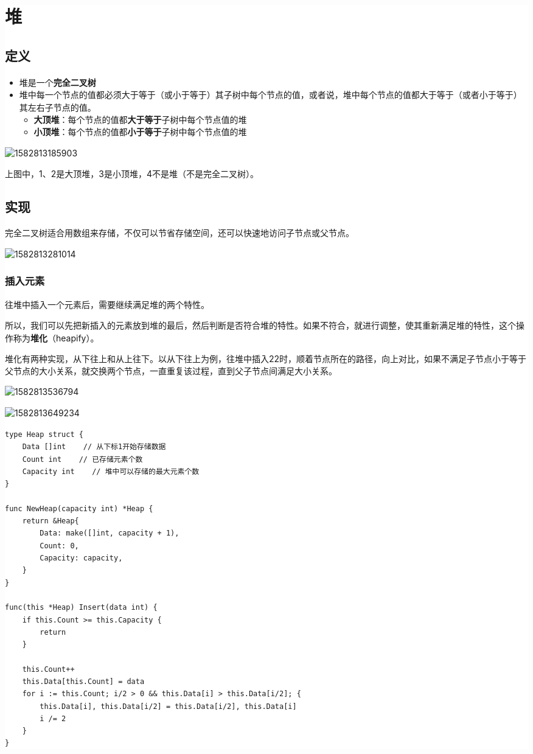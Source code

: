 # 堆

## 定义

* 堆是一个**完全二叉树**
* 堆中每一个节点的值都必须大于等于（或小于等于）其子树中每个节点的值，或者说，堆中每个节点的值都大于等于（或者小于等于）其左右子节点的值。
  * **大顶堆**：每个节点的值都**大于等于**子树中每个节点值的堆
  * **小顶堆**：每个节点的值都**小于等于**子树中每个节点值的堆

![1582813185903](../.gitbook/assets/1582813185903.png)

上图中，1、2是大顶堆，3是小顶堆，4不是堆（不是完全二叉树）。

## 实现

完全二叉树适合用数组来存储，不仅可以节省存储空间，还可以快速地访问子节点或父节点。

![1582813281014](../.gitbook/assets/1582813281014.png)

### 插入元素

往堆中插入一个元素后，需要继续满足堆的两个特性。

所以，我们可以先把新插入的元素放到堆的最后，然后判断是否符合堆的特性。如果不符合，就进行调整，使其重新满足堆的特性，这个操作称为**堆化**（heapify）。

堆化有两种实现，从下往上和从上往下。以从下往上为例，往堆中插入22时，顺着节点所在的路径，向上对比，如果不满足子节点小于等于父节点的大小关系，就交换两个节点，一直重复该过程，直到父子节点间满足大小关系。

![1582813536794](../.gitbook/assets/1582813536794.png)

![1582813649234](../.gitbook/assets/1582813649234.png)

```text
type Heap struct {
    Data []int    // 从下标1开始存储数据
    Count int    // 已存储元素个数
    Capacity int    // 堆中可以存储的最大元素个数
}

func NewHeap(capacity int) *Heap {
    return &Heap{
        Data: make([]int, capacity + 1),
        Count: 0,
        Capacity: capacity,
    }
}

func(this *Heap) Insert(data int) {
    if this.Count >= this.Capacity {
        return
    }

    this.Count++
    this.Data[this.Count] = data
    for i := this.Count; i/2 > 0 && this.Data[i] > this.Data[i/2]; {
        this.Data[i], this.Data[i/2] = this.Data[i/2], this.Data[i]
        i /= 2
    }
}
```
